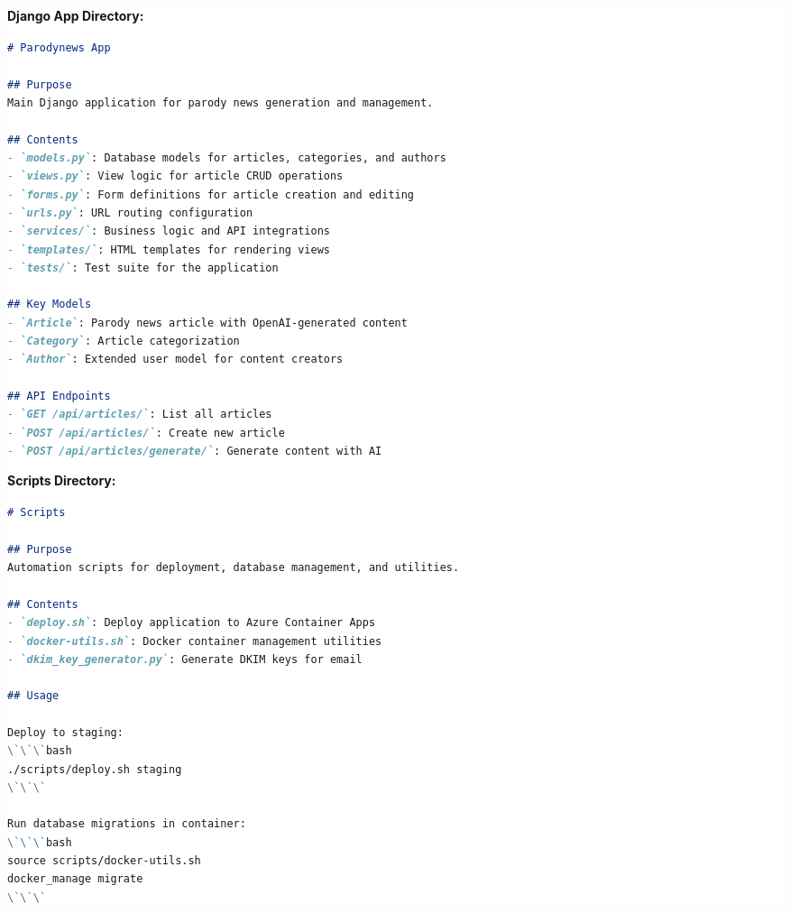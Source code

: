 **Django App Directory:**
```markdown
# Parodynews App

## Purpose
Main Django application for parody news generation and management.

## Contents
- `models.py`: Database models for articles, categories, and authors
- `views.py`: View logic for article CRUD operations
- `forms.py`: Form definitions for article creation and editing
- `urls.py`: URL routing configuration
- `services/`: Business logic and API integrations
- `templates/`: HTML templates for rendering views
- `tests/`: Test suite for the application

## Key Models
- `Article`: Parody news article with OpenAI-generated content
- `Category`: Article categorization
- `Author`: Extended user model for content creators

## API Endpoints
- `GET /api/articles/`: List all articles
- `POST /api/articles/`: Create new article
- `POST /api/articles/generate/`: Generate content with AI
```

**Scripts Directory:**
```markdown
# Scripts

## Purpose
Automation scripts for deployment, database management, and utilities.

## Contents
- `deploy.sh`: Deploy application to Azure Container Apps
- `docker-utils.sh`: Docker container management utilities
- `dkim_key_generator.py`: Generate DKIM keys for email

## Usage

Deploy to staging:
\`\`\`bash
./scripts/deploy.sh staging
\`\`\`

Run database migrations in container:
\`\`\`bash
source scripts/docker-utils.sh
docker_manage migrate
\`\`\`
```

